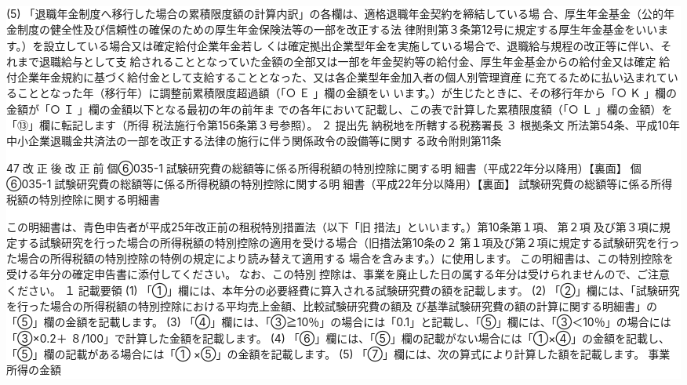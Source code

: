  (5)
 「退職年金制度へ移行した場合の累積限度額の計算内訳」の各欄は、適格退職年金契約を締結している場
合、厚生年金基金（公的年金制度の健全性及び信頼性の確保のための厚生年金保険法等の一部を改正する法
律附則第３条第12号に規定する厚生年金基金をいいます。）を設立している場合又は確定給付企業年金若し
くは確定拠出企業型年金を実施している場合で、退職給与規程の改正等に伴い、それまで退職給与として支
給されることとなっていた金額の全部又は一部を年金契約等の給付金、厚生年金基金からの給付金又は確定
給付企業年金規約に基づく給付金として支給することとなった、又は各企業型年金加入者の個人別管理資産
に充てるために払い込まれていることとなった年（移行年）に調整前累積限度超過額（「○
Ｅ
」欄の金額をい
います。）が生じたときに、その移行年から「○
Ｋ
」欄の金額が「○
Ｉ
」欄の金額以下となる最初の年の前年ま
での各年において記載し、この表で計算した累積限度額（「○
Ｌ
」欄の金額）を「⑬」欄に転記します（所得
税法施行令第156条第３号参照）。
２ 提出先
 納税地を所轄する税務署長
３ 根拠条文
所法第54条、平成10年中小企業退職金共済法の一部を改正する法律の施行に伴う関係政令の設備等に関す
る政令附則第11条


47
改 正 後 改 正 前
個⑥035-1 試験研究費の総額等に係る所得税額の特別控除に関する明
細書（平成22年分以降用）【裏面】
個⑥035-1 試験研究費の総額等に係る所得税額の特別控除に関する明
細書（平成22年分以降用）【裏面】
試験研究費の総額等に係る所得税額の特別控除に関する明細書

 この明細書は、青色申告者が平成25年改正前の租税特別措置法（以下「旧
措法」といいます。）第10条第１項、
第２項
及び第３項に規定する試験研究を行った場合の所得税額の特別控除の適用を受ける場合（旧措法第10条の２
第１項及び第２項に規定する試験研究を行った場合の所得税額の特別控除の特例の規定により読み替えて適用する
場合を含みます。）に使用します。
 この明細書は、この特別控除を受ける年分の確定申告書に添付してください。
 なお、この特別
控除は、事業を廃止した日の属する年分は受けられませんので、ご注意ください。
１
 記載要領
 (1) 「①」欄には、本年分の必要経費に算入される試験研究費の額を記載します。
 (2) 「②」欄には、「試験研究を行った場合の所得税額の特別控除における平均売上金額、比較試験研究費の額及
び基準試験研究費の額の計算に関する明細書」の「⑤」欄の金額を記載します。
 (3)
 「④」欄には、「③≧10％」の場合には「0.1」と記載し、「⑤」欄には、「③＜10％」の場合には「③×0.2＋
８/100」で計算した金額を記載します。
 (4) 「⑥」欄には、「⑤」欄の記載がない場合には「①×④」の金額を記載し、「⑤」欄の記載がある場合には「①
×⑤」の金額を記載します。
 (5) 「⑦」欄には、次の算式により計算した額を記載します。
 事業所得の金額
